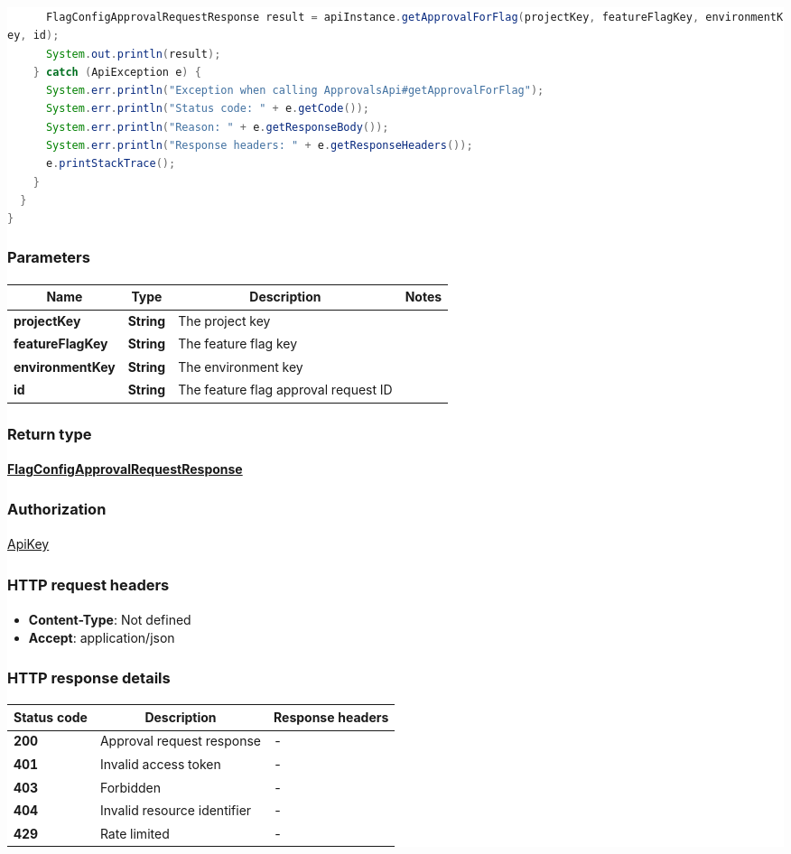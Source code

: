 ```java
      FlagConfigApprovalRequestResponse result = apiInstance.getApprovalForFlag(projectKey, featureFlagKey, environmentKey, id);
      System.out.println(result);
    } catch (ApiException e) {
      System.err.println("Exception when calling ApprovalsApi#getApprovalForFlag");
      System.err.println("Status code: " + e.getCode());
      System.err.println("Reason: " + e.getResponseBody());
      System.err.println("Response headers: " + e.getResponseHeaders());
      e.printStackTrace();
    }
  }
}
```

### Parameters

| Name | Type | Description  | Notes |
|------------- | ------------- | ------------- | -------------|
| **projectKey** | **String**| The project key | |
| **featureFlagKey** | **String**| The feature flag key | |
| **environmentKey** | **String**| The environment key | |
| **id** | **String**| The feature flag approval request ID | |

### Return type

[**FlagConfigApprovalRequestResponse**](FlagConfigApprovalRequestResponse.md)

### Authorization

[ApiKey](../README.md#ApiKey)

### HTTP request headers

 - **Content-Type**: Not defined
 - **Accept**: application/json

### HTTP response details
| Status code | Description | Response headers |
|-------------|-------------|------------------|
| **200** | Approval request response |  -  |
| **401** | Invalid access token |  -  |
| **403** | Forbidden |  -  |
| **404** | Invalid resource identifier |  -  |
| **429** | Rate limited |  -  |

